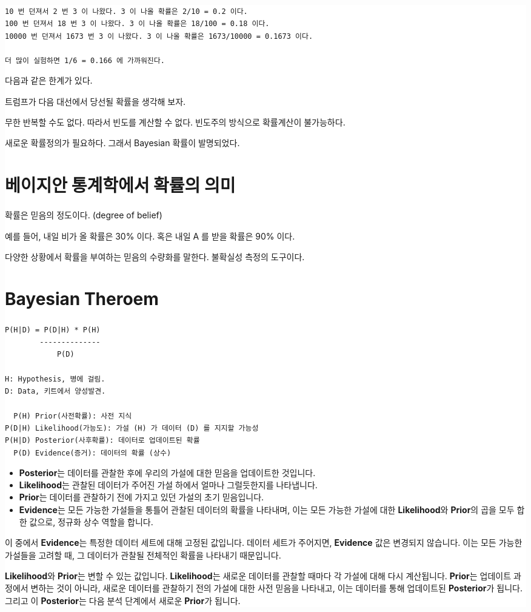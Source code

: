 ```
10 번 던져서 2 번 3 이 나왔다. 3 이 나올 확률은 2/10 = 0.2 이다.
100 번 던져서 18 번 3 이 나왔다. 3 이 나올 확률은 18/100 = 0.18 이다.
10000 번 던져서 1673 번 3 이 나왔다. 3 이 나올 확률은 1673/10000 = 0.1673 이다.

더 많이 실험하면 1/6 = 0.166 에 가까워진다.
```

다음과 같은 한계가 있다.

트럼프가 다음 대선에서 당선될 확률을 생각해 보자.

무한 반복할 수도 없다. 따라서 빈도를 계산할 수 없다. 빈도주의 방식으로
확률계산이 불가능하다.

새로운 확률정의가 필요하다. 그래서 Bayesian 확률이 발명되었다.

# 베이지안 통계학에서 확률의 의미

확률은 믿음의 정도이다. (degree of belief)

예를 들어, 내일 비가 올 확률은 30% 이다. 혹은 내일 A 를 받을 확률은 90% 이다. 

다양한 상황에서 확률을 부여하는 믿음의 수량화를 말한다. 불확실성 측정의
도구이다.

# Bayesian Theroem

```
P(H|D) = P(D|H) * P(H)
        --------------
            P(D)

H: Hypothesis, 병에 걸림.
D: Data, 키트에서 양성발견.

  P(H) Prior(사전확률): 사전 지식
P(D|H) Likelihood(가능도): 가설 (H) 가 데이터 (D) 를 지지할 가능성
P(H|D) Posterior(사후확률): 데이터로 업데이트된 확률
  P(D) Evidence(증거): 데이터의 확률 (상수)
```

- **Posterior**는 데이터를 관찰한 후에 우리의 가설에 대한 믿음을 업데이트한 것입니다.
- **Likelihood**는 관찰된 데이터가 주어진 가설 하에서 얼마나 그럴듯한지를 나타냅니다.
- **Prior**는 데이터를 관찰하기 전에 가지고 있던 가설의 초기 믿음입니다.
- **Evidence**는 모든 가능한 가설들을 통틀어 관찰된 데이터의 확률을 나타내며, 이는 모든 가능한 가설에 대한 **Likelihood**와 **Prior**의 곱을 모두 합한 값으로, 정규화 상수 역할을 합니다.

이 중에서 **Evidence**는 특정한 데이터 세트에 대해 고정된 값입니다. 데이터 세트가 주어지면, **Evidence** 값은 변경되지 않습니다. 이는 모든 가능한 가설들을 고려할 때, 그 데이터가 관찰될 전체적인 확률을 나타내기 때문입니다.

**Likelihood**와 **Prior**는 변할 수 있는 값입니다. **Likelihood**는 새로운 데이터를 관찰할 때마다 각 가설에 대해 다시 계산됩니다. **Prior**는 업데이트 과정에서 변하는 것이 아니라, 새로운 데이터를 관찰하기 전의 가설에 대한 사전 믿음을 나타내고, 이는 데이터를 통해 업데이트된 **Posterior**가 됩니다. 그리고 이 **Posterior**는 다음 분석 단계에서 새로운 **Prior**가 됩니다.
